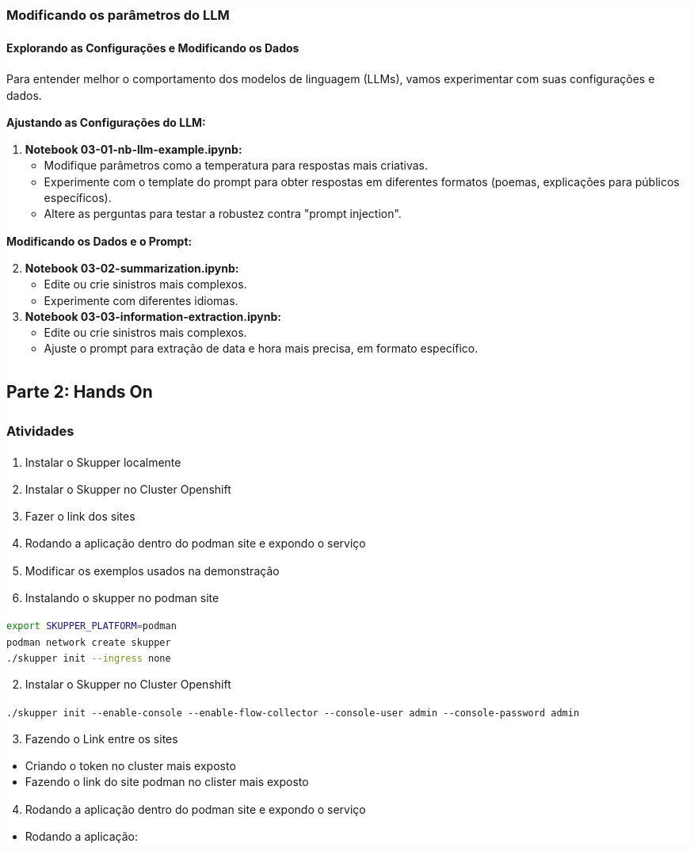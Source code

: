 ### Modificando os parâmetros do LLM

#### Explorando as Configurações e Modificando os Dados

Para entender melhor o comportamento dos modelos de linguagem (LLMs), vamos experimentar com suas configurações e dados.

**Ajustando as Configurações do LLM:**

1. **Notebook 03-01-nb-llm-example.ipynb:**
   - Modifique parâmetros como a temperatura para respostas mais criativas.
   - Experimente com o template do prompt para obter respostas em diferentes formatos (poemas, explicações para públicos específicos).
   - Altere as perguntas para testar a robustez contra "prompt injection".

**Modificando os Dados e o Prompt:**

2. **Notebook 03-02-summarization.ipynb:**
   - Edite ou crie sinistros mais complexos.
   - Experimente com diferentes idiomas.
3. **Notebook 03-03-information-extraction.ipynb:**
   - Edite ou crie sinistros mais complexos.
   - Ajuste o prompt para extração de data e hora mais precisa, em formato específico.

## Parte 2: Hands On

### Atividades

1. Instalar o Skupper localmente
2. Instalar o Skupper no Cluster Openshift
3. Fazer o link dos sites
4. Rodando a aplicação dentro do podman site e expondo o serviço
5. Modificar os exemplos usados na demonstração

1. Instalando o skupper no podman site

```bash
export SKUPPER_PLATFORM=podman
podman network create skupper
./skupper init --ingress none
```

2. Instalar o Skupper no Cluster Openshift

```
./skupper init --enable-console --enable-flow-collector --console-user admin --console-password admin
```

3. Fazendo o Link entre os sites

* Criando o token no cluster mais exposto
* Fazendo o link do site podman no clister mais exposto

4. Rodando a aplicação dentro do podman site e expondo o serviço

* Rodando a aplicação:
